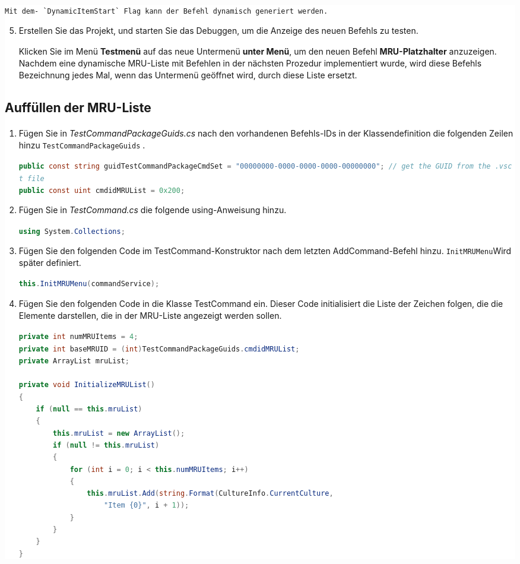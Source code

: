     Mit dem- `DynamicItemStart` Flag kann der Befehl dynamisch generiert werden.

5. Erstellen Sie das Projekt, und starten Sie das Debuggen, um die Anzeige des neuen Befehls zu testen.

    Klicken Sie im Menü **Testmenü** auf das neue Untermenü **unter Menü**, um den neuen Befehl **MRU-Platzhalter** anzuzeigen. Nachdem eine dynamische MRU-Liste mit Befehlen in der nächsten Prozedur implementiert wurde, wird diese Befehls Bezeichnung jedes Mal, wenn das Untermenü geöffnet wird, durch diese Liste ersetzt.

## <a name="filling-the-mru-list"></a>Auffüllen der MRU-Liste

1. Fügen Sie in *TestCommandPackageGuids.cs* nach den vorhandenen Befehls-IDs in der Klassendefinition die folgenden Zeilen hinzu `TestCommandPackageGuids` .

    ```csharp
    public const string guidTestCommandPackageCmdSet = "00000000-0000-0000-0000-00000000"; // get the GUID from the .vsct file
    public const uint cmdidMRUList = 0x200;
    ```

2. Fügen Sie in *TestCommand.cs* die folgende using-Anweisung hinzu.

    ```csharp
    using System.Collections;
    ```

3. Fügen Sie den folgenden Code im TestCommand-Konstruktor nach dem letzten AddCommand-Befehl hinzu. `InitMRUMenu`Wird später definiert.

    ```csharp
    this.InitMRUMenu(commandService);
    ```

4. Fügen Sie den folgenden Code in die Klasse TestCommand ein. Dieser Code initialisiert die Liste der Zeichen folgen, die die Elemente darstellen, die in der MRU-Liste angezeigt werden sollen.

    ```csharp
    private int numMRUItems = 4;
    private int baseMRUID = (int)TestCommandPackageGuids.cmdidMRUList;
    private ArrayList mruList;

    private void InitializeMRUList()
    {
        if (null == this.mruList)
        {
            this.mruList = new ArrayList();
            if (null != this.mruList)
            {
                for (int i = 0; i < this.numMRUItems; i++)
                {
                    this.mruList.Add(string.Format(CultureInfo.CurrentCulture,
                        "Item {0}", i + 1));
                }
            }
        }
    }
    ```
